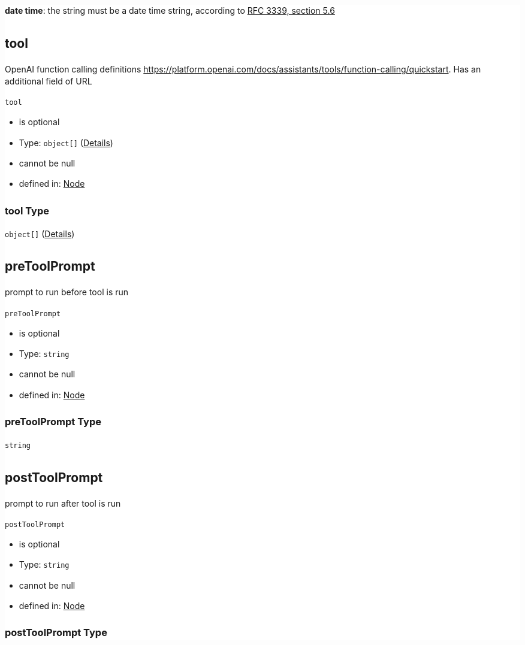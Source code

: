 **date time**: the string must be a date time string, according to [RFC 3339, section 5.6](https://tools.ietf.org/html/rfc3339 "check the specification")

## tool

OpenAI function calling definitions <https://platform.openai.com/docs/assistants/tools/function-calling/quickstart>. Has an additional field of URL

`tool`

* is optional

* Type: `object[]` ([Details](tool-items.md))

* cannot be null

* defined in: [Node](action-properties-tools-tool.md "https://hai.ai/schemas/components/tool/v1/tool.schema.json#/properties/tool")

### tool Type

`object[]` ([Details](tool-items.md))

## preToolPrompt

prompt to run before tool is run

`preToolPrompt`

* is optional

* Type: `string`

* cannot be null

* defined in: [Node](node-properties-pretoolprompt.md "https://hai.ai/schemas/node/v1/node.schema.json#/properties/preToolPrompt")

### preToolPrompt Type

`string`

## postToolPrompt

prompt to run after tool is run

`postToolPrompt`

* is optional

* Type: `string`

* cannot be null

* defined in: [Node](node-properties-posttoolprompt.md "https://hai.ai/schemas/node/v1/node.schema.json#/properties/postToolPrompt")

### postToolPrompt Type
